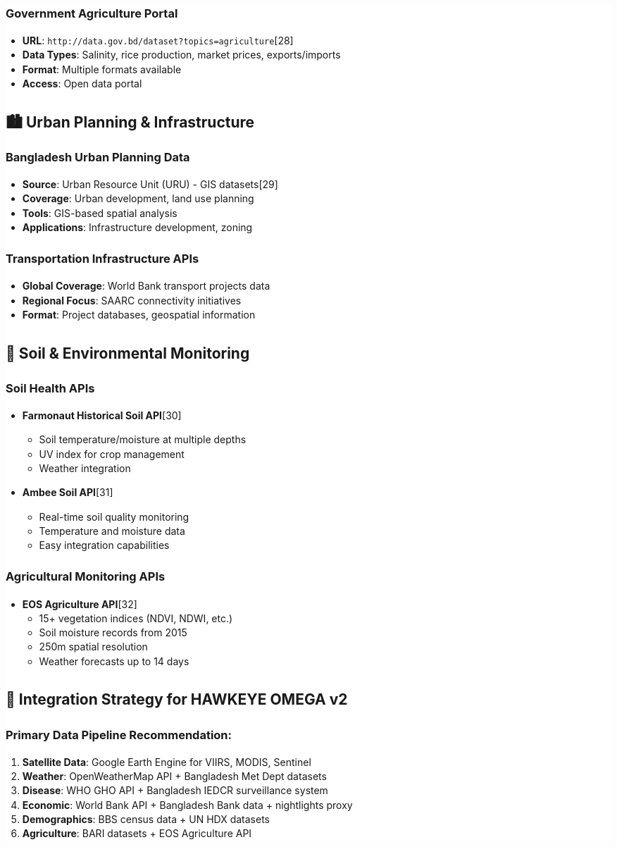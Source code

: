 ### Government Agriculture Portal
- **URL**: `http://data.gov.bd/dataset?topics=agriculture`[28]
- **Data Types**: Salinity, rice production, market prices, exports/imports
- **Format**: Multiple formats available
- **Access**: Open data portal

## 🏙️ Urban Planning & Infrastructure

### Bangladesh Urban Planning Data
- **Source**: Urban Resource Unit (URU) - GIS datasets[29]
- **Coverage**: Urban development, land use planning
- **Tools**: GIS-based spatial analysis
- **Applications**: Infrastructure development, zoning

### Transportation Infrastructure APIs
- **Global Coverage**: World Bank transport projects data
- **Regional Focus**: SAARC connectivity initiatives
- **Format**: Project databases, geospatial information

## 🔬 Soil & Environmental Monitoring

### Soil Health APIs
- **Farmonaut Historical Soil API**[30]
  - Soil temperature/moisture at multiple depths
  - UV index for crop management
  - Weather integration

- **Ambee Soil API**[31]
  - Real-time soil quality monitoring
  - Temperature and moisture data
  - Easy integration capabilities

### Agricultural Monitoring APIs
- **EOS Agriculture API**[32]
  - 15+ vegetation indices (NDVI, NDWI, etc.)
  - Soil moisture records from 2015
  - 250m spatial resolution
  - Weather forecasts up to 14 days

## 🔗 Integration Strategy for HAWKEYE OMEGA v2

### Primary Data Pipeline Recommendation:

1. **Satellite Data**: Google Earth Engine for VIIRS, MODIS, Sentinel
2. **Weather**: OpenWeatherMap API + Bangladesh Met Dept datasets
3. **Disease**: WHO GHO API + Bangladesh IEDCR surveillance system
4. **Economic**: World Bank API + Bangladesh Bank data + nightlights proxy
5. **Demographics**: BBS census data + UN HDX datasets
6. **Agriculture**: BARI datasets + EOS Agriculture API
